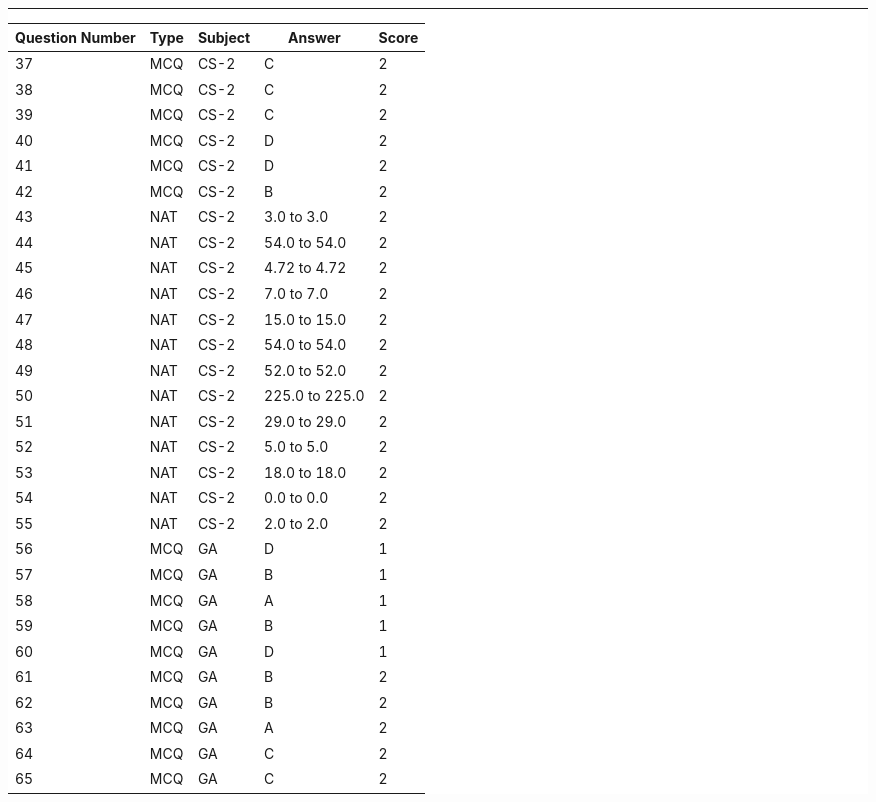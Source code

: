 
---
|Question Number|Type|Subject|Answer|Score|
|---|---|---|---|---|
|37|MCQ|CS-2|C|2|
|38|MCQ|CS-2|C|2|
|39|MCQ|CS-2|C|2|
|40|MCQ|CS-2|D|2|
|41|MCQ|CS-2|D|2|
|42|MCQ|CS-2|B|2|
|43|NAT|CS-2|3.0 to 3.0|2|
|44|NAT|CS-2|54.0 to 54.0|2|
|45|NAT|CS-2|4.72 to 4.72|2|
|46|NAT|CS-2|7.0 to 7.0|2|
|47|NAT|CS-2|15.0 to 15.0|2|
|48|NAT|CS-2|54.0 to 54.0|2|
|49|NAT|CS-2|52.0 to 52.0|2|
|50|NAT|CS-2|225.0 to 225.0|2|
|51|NAT|CS-2|29.0 to 29.0|2|
|52|NAT|CS-2|5.0 to 5.0|2|
|53|NAT|CS-2|18.0 to 18.0|2|
|54|NAT|CS-2|0.0 to 0.0|2|
|55|NAT|CS-2|2.0 to 2.0|2|
|56|MCQ|GA|D|1|
|57|MCQ|GA|B|1|
|58|MCQ|GA|A|1|
|59|MCQ|GA|B|1|
|60|MCQ|GA|D|1|
|61|MCQ|GA|B|2|
|62|MCQ|GA|B|2|
|63|MCQ|GA|A|2|
|64|MCQ|GA|C|2|
|65|MCQ|GA|C|2|